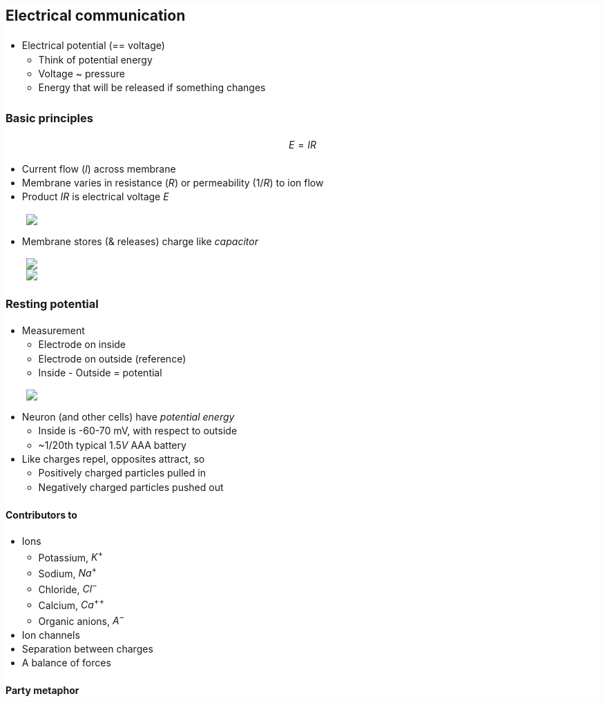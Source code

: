## Electrical communication

- Electrical potential (== voltage)
    + Think of potential energy
    + Voltage ~ pressure
    + Energy that will be released if something changes

### Basic principles

$$E = IR$$

- Current flow ($I$) across membrane
- Membrane varies in resistance ($R$) or permeability ($1/R$) to ion flow
- Product $IR$ is electrical voltage $E$

<img src="https://ka-perseus-images.s3.amazonaws.com/16b4aecbaae9e2a5e0b50fc70ace724f471ad0c0.svg" width="800px" style="display: block; margin: auto;" />

- Membrane stores (& releases) charge like *capacitor*

<img src="http://hyperphysics.phy-astr.gsu.edu/hbase/electric/imgele/capchg.png" width="800px" style="display: block; margin: auto;" />

<img src="http://physics20project.weebly.com/uploads/1/6/4/8/16484122/1358825569.png" width="800px" style="display: block; margin: auto;" />

### Resting potential

- Measurement
    + Electrode on inside
    + Electrode on outside (reference)
    + Inside - Outside = potential
    
<img src="http://www.physiologyweb.com/lecture_notes/resting_membrane_potential/figs/measuring_the_membrane_potential_w.jpg" width="800px" style="display: block; margin: auto;" />

- Neuron (and other cells) have *potential energy*
    + Inside is -60-70 mV, with respect to outside
    + ~1/20th typical $1.5V$ AAA  battery
- Like charges repel, opposites attract, so
    + Positively charged particles pulled in
    + Negatively charged particles pushed out
    
#### Contributors to

- Ions
  - Potassium, $K^+$
  - Sodium, $Na^+$
  - Chloride, $Cl^-$
  - Calcium, $Ca^{++}$
  - Organic anions, $A^-$
- Ion channels
- Separation between charges
- A balance of forces

#### Party metaphor
